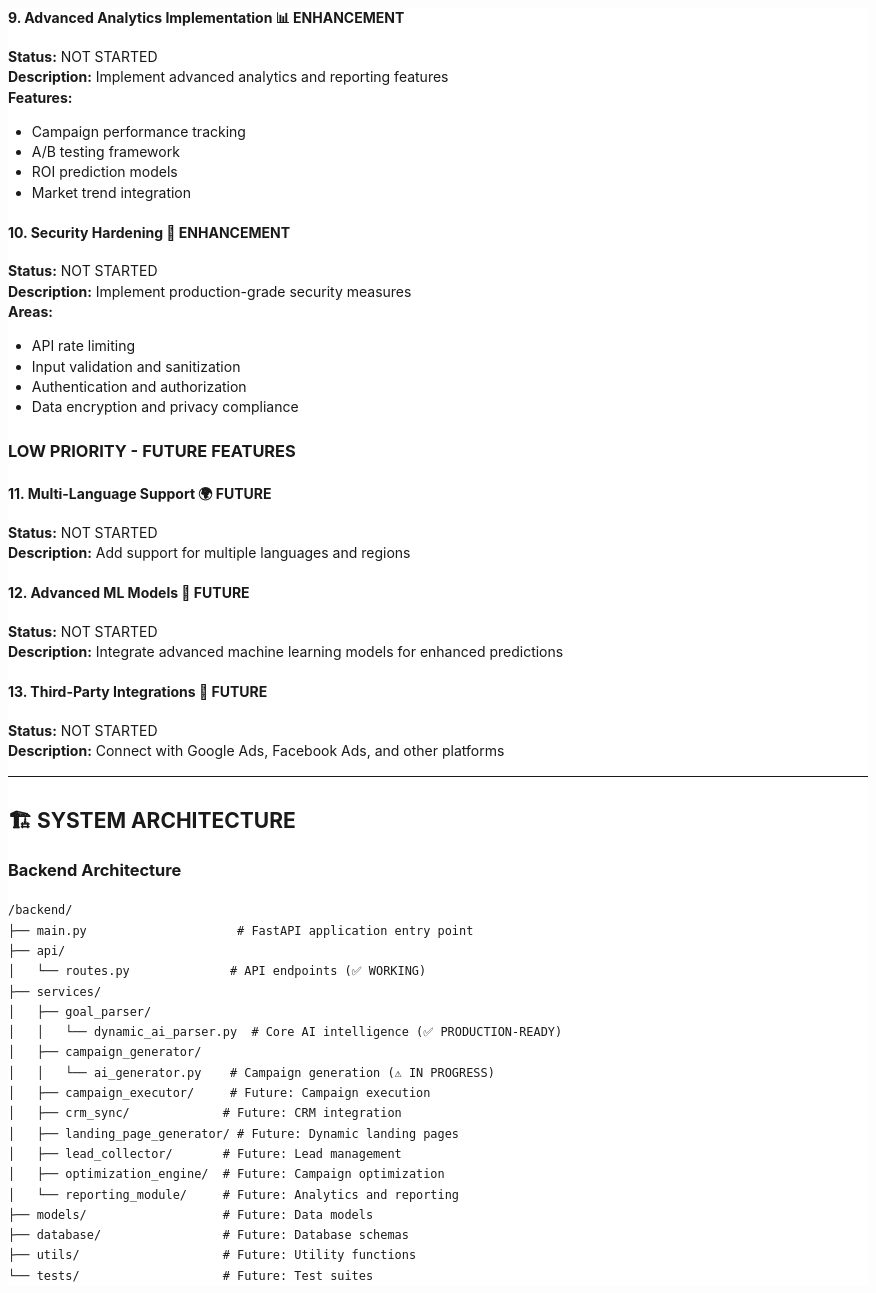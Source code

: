 #### 9. Advanced Analytics Implementation 📊 ENHANCEMENT
**Status:** NOT STARTED  
**Description:** Implement advanced analytics and reporting features  
**Features:**
- Campaign performance tracking
- A/B testing framework
- ROI prediction models
- Market trend integration

#### 10. Security Hardening 🔐 ENHANCEMENT
**Status:** NOT STARTED  
**Description:** Implement production-grade security measures  
**Areas:**
- API rate limiting
- Input validation and sanitization
- Authentication and authorization
- Data encryption and privacy compliance

### LOW PRIORITY - FUTURE FEATURES

#### 11. Multi-Language Support 🌍 FUTURE
**Status:** NOT STARTED  
**Description:** Add support for multiple languages and regions  

#### 12. Advanced ML Models 🤖 FUTURE  
**Status:** NOT STARTED  
**Description:** Integrate advanced machine learning models for enhanced predictions

#### 13. Third-Party Integrations 🔌 FUTURE
**Status:** NOT STARTED  
**Description:** Connect with Google Ads, Facebook Ads, and other platforms

---

## 🏗️ SYSTEM ARCHITECTURE

### Backend Architecture
```
/backend/
├── main.py                     # FastAPI application entry point
├── api/
│   └── routes.py              # API endpoints (✅ WORKING)
├── services/
│   ├── goal_parser/
│   │   └── dynamic_ai_parser.py  # Core AI intelligence (✅ PRODUCTION-READY)
│   ├── campaign_generator/
│   │   └── ai_generator.py    # Campaign generation (⚠️ IN PROGRESS)
│   ├── campaign_executor/     # Future: Campaign execution
│   ├── crm_sync/             # Future: CRM integration
│   ├── landing_page_generator/ # Future: Dynamic landing pages
│   ├── lead_collector/       # Future: Lead management
│   ├── optimization_engine/  # Future: Campaign optimization
│   └── reporting_module/     # Future: Analytics and reporting
├── models/                   # Future: Data models
├── database/                 # Future: Database schemas
├── utils/                    # Future: Utility functions
└── tests/                    # Future: Test suites
```
